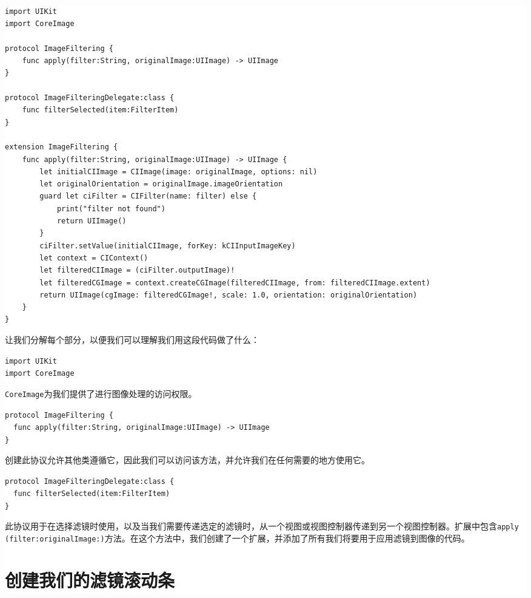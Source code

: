 ```
import UIKit
import CoreImage

protocol ImageFiltering {
    func apply(filter:String, originalImage:UIImage) -> UIImage
}

protocol ImageFilteringDelegate:class {
    func filterSelected(item:FilterItem)
}

extension ImageFiltering {
    func apply(filter:String, originalImage:UIImage) -> UIImage {
        let initialCIImage = CIImage(image: originalImage, options: nil)
        let originalOrientation = originalImage.imageOrientation
        guard let ciFilter = CIFilter(name: filter) else {
            print("filter not found")
            return UIImage()
        }
        ciFilter.setValue(initialCIImage, forKey: kCIInputImageKey)
        let context = CIContext()
        let filteredCIImage = (ciFilter.outputImage)!
        let filteredCGImage = context.createCGImage(filteredCIImage, from: filteredCIImage.extent)
        return UIImage(cgImage: filteredCGImage!, scale: 1.0, orientation: originalOrientation)
    }
}
```

让我们分解每个部分，以便我们可以理解我们用这段代码做了什么：

```
import UIKit
import CoreImage
```

`CoreImage`为我们提供了进行图像处理的访问权限。

```
protocol ImageFiltering {
  func apply(filter:String, originalImage:UIImage) -> UIImage
}
```

创建此协议允许其他类遵循它，因此我们可以访问该方法，并允许我们在任何需要的地方使用它。

```
protocol ImageFilteringDelegate:class {
  func filterSelected(item:FilterItem)
}
```

此协议用于在选择滤镜时使用，以及当我们需要传递选定的滤镜时，从一个视图或视图控制器传递到另一个视图控制器。扩展中包含`apply(filter:originalImage:)`方法。在这个方法中，我们创建了一个扩展，并添加了所有我们将要用于应用滤镜到图像的代码。

# 创建我们的滤镜滚动条
